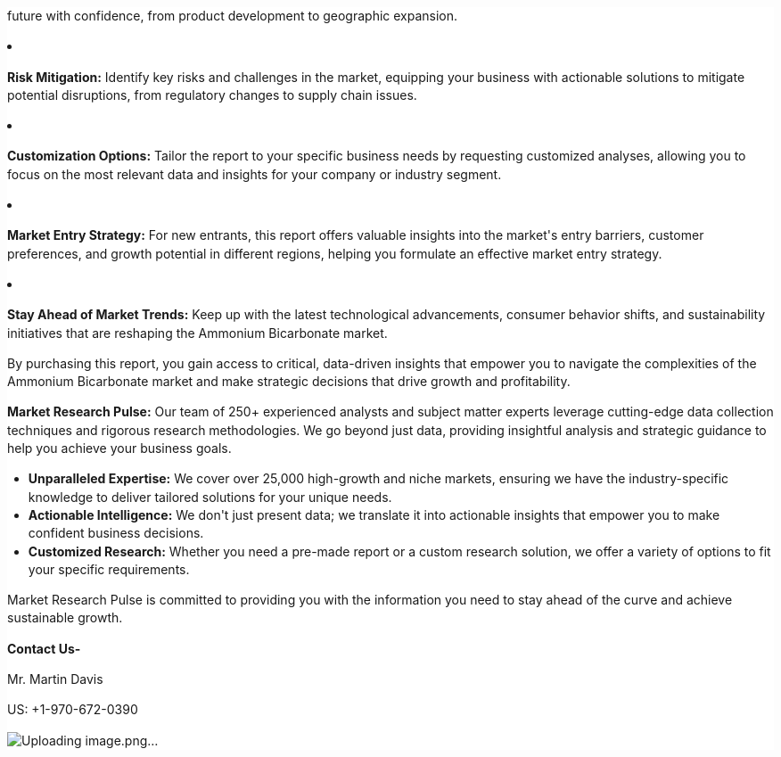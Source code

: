 future with confidence, from product development to geographic expansion.</p></li><li><p><strong>Risk Mitigation:</strong> Identify key risks and challenges in the market, equipping your business with actionable solutions to mitigate potential disruptions, from regulatory changes to supply chain issues.</p></li><li><p><strong>Customization Options:</strong> Tailor the report to your specific business needs by requesting customized analyses, allowing you to focus on the most relevant data and insights for your company or industry segment.</p></li><li><p><strong>Market Entry Strategy:</strong> For new entrants, this report offers valuable insights into the market's entry barriers, customer preferences, and growth potential in different regions, helping you formulate an effective market entry strategy.</p></li><li><p><strong>Stay Ahead of Market Trends:</strong> Keep up with the latest technological advancements, consumer behavior shifts, and sustainability initiatives that are reshaping the Ammonium Bicarbonate market.</p></li></ol><p>By purchasing this report, you gain access to critical, data-driven insights that empower you to navigate the complexities of the Ammonium Bicarbonate market and make strategic decisions that drive growth and profitability.</p><p><strong>Market Research Pulse:</strong>&nbsp;Our team of 250+ experienced analysts and subject matter experts leverage cutting-edge data collection techniques and rigorous research methodologies. We go beyond just data, providing insightful analysis and strategic guidance to help you achieve your business goals.</p><ul><li><strong>Unparalleled Expertise:</strong>&nbsp;We cover over 25,000 high-growth and niche markets, ensuring we have the industry-specific knowledge to deliver tailored solutions for your unique needs.</li><li><strong>Actionable Intelligence:</strong>&nbsp;We don't just present data; we translate it into actionable insights that empower you to make confident business decisions.</li><li><strong>Customized Research:</strong>&nbsp;Whether you need a pre-made report or a custom research solution, we offer a variety of options to fit your specific requirements.</li></ul><p>Market Research Pulse is committed to providing you with the information you need to stay ahead of the curve and achieve sustainable growth.</p><p><strong>Contact Us-</strong></p><p>Mr. Martin Davis</p><p>US: +1-970-672-0390</p>
![Uploading image.png…]()
